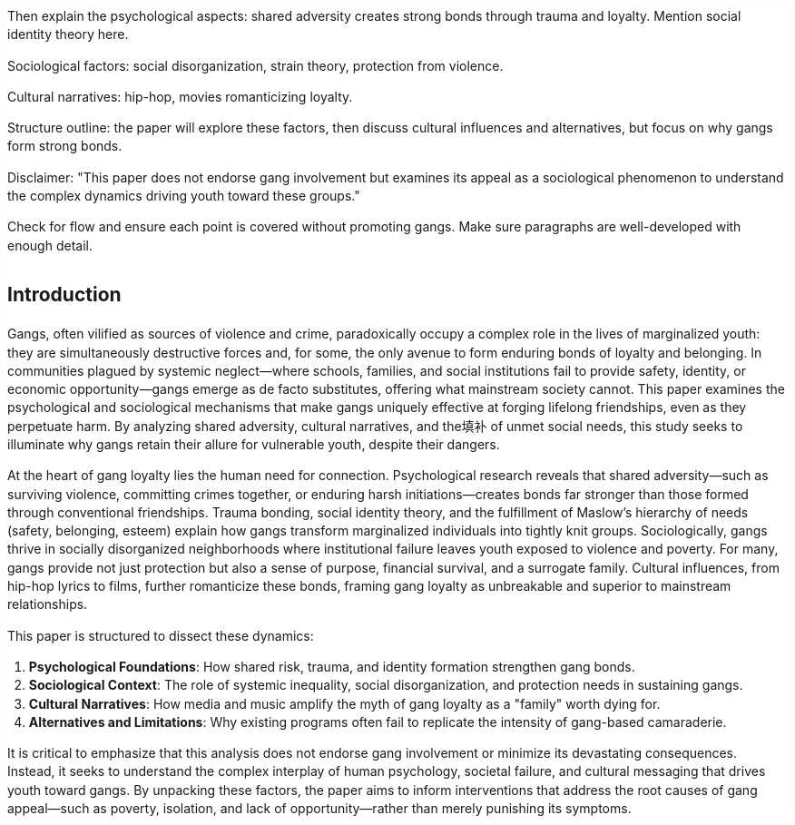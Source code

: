 Then explain the psychological aspects: shared adversity creates strong bonds through trauma and loyalty. Mention social identity theory here.

Sociological factors: social disorganization, strain theory, protection from violence.

Cultural narratives: hip-hop, movies romanticizing loyalty.

Structure outline: the paper will explore these factors, then discuss cultural influences and alternatives, but focus on why gangs form strong bonds.

Disclaimer: "This paper does not endorse gang involvement but examines its appeal as a sociological phenomenon to understand the complex dynamics driving youth toward these groups."

Check for flow and ensure each point is covered without promoting gangs. Make sure paragraphs are well-developed with enough detail.
</think>

## Introduction  

Gangs, often vilified as sources of violence and crime, paradoxically occupy a complex role in the lives of marginalized youth: they are simultaneously destructive forces and, for some, the only avenue to form enduring bonds of loyalty and belonging. In communities plagued by systemic neglect—where schools, families, and social institutions fail to provide safety, identity, or economic opportunity—gangs emerge as de facto substitutes, offering what mainstream society cannot. This paper examines the psychological and sociological mechanisms that make gangs uniquely effective at forging lifelong friendships, even as they perpetuate harm. By analyzing shared adversity, cultural narratives, and the填补 of unmet social needs, this study seeks to illuminate why gangs retain their allure for vulnerable youth, despite their dangers.  

At the heart of gang loyalty lies the human need for connection. Psychological research reveals that shared adversity—such as surviving violence, committing crimes together, or enduring harsh initiations—creates bonds far stronger than those formed through conventional friendships. Trauma bonding, social identity theory, and the fulfillment of Maslow’s hierarchy of needs (safety, belonging, esteem) explain how gangs transform marginalized individuals into tightly knit groups. Sociologically, gangs thrive in socially disorganized neighborhoods where institutional failure leaves youth exposed to violence and poverty. For many, gangs provide not just protection but also a sense of purpose, financial survival, and a surrogate family. Cultural influences, from hip-hop lyrics to films, further romanticize these bonds, framing gang loyalty as unbreakable and superior to mainstream relationships.  

This paper is structured to dissect these dynamics:  
1. **Psychological Foundations**: How shared risk, trauma, and identity formation strengthen gang bonds.  
2. **Sociological Context**: The role of systemic inequality, social disorganization, and protection needs in sustaining gangs.  
3. **Cultural Narratives**: How media and music amplify the myth of gang loyalty as a "family" worth dying for.  
4. **Alternatives and Limitations**: Why existing programs often fail to replicate the intensity of gang-based camaraderie.  

It is critical to emphasize that this analysis does not endorse gang involvement or minimize its devastating consequences. Instead, it seeks to understand the complex interplay of human psychology, societal failure, and cultural messaging that drives youth toward gangs. By unpacking these factors, the paper aims to inform interventions that address the root causes of gang appeal—such as poverty, isolation, and lack of opportunity—rather than merely punishing its symptoms.  
